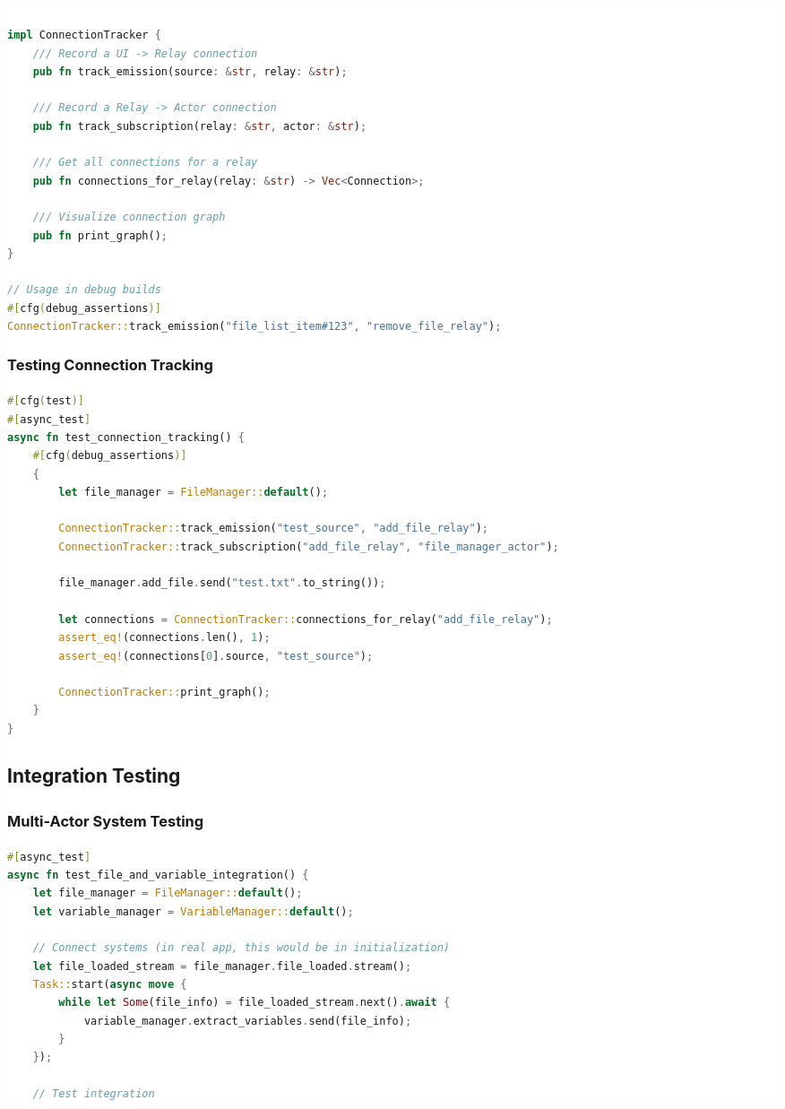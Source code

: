 ```rust

impl ConnectionTracker {
    /// Record a UI -> Relay connection
    pub fn track_emission(source: &str, relay: &str);
    
    /// Record a Relay -> Actor connection
    pub fn track_subscription(relay: &str, actor: &str);
    
    /// Get all connections for a relay
    pub fn connections_for_relay(relay: &str) -> Vec<Connection>;
    
    /// Visualize connection graph
    pub fn print_graph();
}

// Usage in debug builds
#[cfg(debug_assertions)]
ConnectionTracker::track_emission("file_list_item#123", "remove_file_relay");
```

### Testing Connection Tracking

```rust
#[cfg(test)]
#[async_test]
async fn test_connection_tracking() {
    #[cfg(debug_assertions)]
    {
        let file_manager = FileManager::default();
        
        ConnectionTracker::track_emission("test_source", "add_file_relay");
        ConnectionTracker::track_subscription("add_file_relay", "file_manager_actor");
        
        file_manager.add_file.send("test.txt".to_string());
        
        let connections = ConnectionTracker::connections_for_relay("add_file_relay");
        assert_eq!(connections.len(), 1);
        assert_eq!(connections[0].source, "test_source");
        
        ConnectionTracker::print_graph();
    }
}
```

## Integration Testing

### Multi-Actor System Testing

```rust
#[async_test]
async fn test_file_and_variable_integration() {
    let file_manager = FileManager::default();
    let variable_manager = VariableManager::default();
    
    // Connect systems (in real app, this would be in initialization)
    let file_loaded_stream = file_manager.file_loaded.stream();
    Task::start(async move {
        while let Some(file_info) = file_loaded_stream.next().await {
            variable_manager.extract_variables.send(file_info);
        }
    });
    
    // Test integration
```
